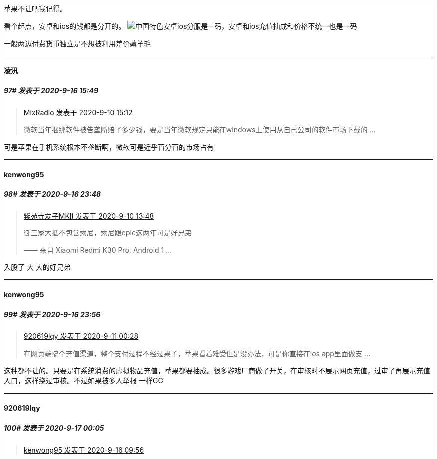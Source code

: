 苹果不让吧我记得。

看个起点，安卓和ios的钱都是分开的。</blockquote>
<img src="https://static.saraba1st.com/image/smiley/face2017/065.png" referrerpolicy="no-referrer">中国特色安卓ios分服是一码，安卓和ios充值抽成和价格不统一也是一码

一般两边付费货币独立是不想被利用差价薅羊毛


-----

####  凌汛  
##### 97#       发表于 2020-9-16 15:49


<blockquote><a href="httphttps://bbs.saraba1st.com/2b/forum.php?mod=redirect&amp;goto=findpost&amp;pid=48697165&amp;ptid=1959173" target="_blank">MixRadio 发表于 2020-9-10 15:12</a>

微软当年捆绑软件被告垄断赔了多少钱，要是当年微软规定只能在windows上使用从自己公司的软件市场下载的 ...</blockquote>
可是苹果在手机系统根本不垄断啊，微软可是近乎百分百的市场占有


-----

####  kenwong95  
##### 98#       发表于 2020-9-16 23:48


<blockquote><a href="httphttps://bbs.saraba1st.com/2b/forum.php?mod=redirect&amp;goto=findpost&amp;pid=48696305&amp;ptid=1959173" target="_blank">紫苑寺友子MKII 发表于 2020-9-10 13:48</a>

御三家大抵不包含索尼，索尼跟epic这两年可是好兄弟


—— 来自 Xiaomi Redmi K30 Pro, Android 1 ...</blockquote>
入股了 大 大的好兄弟


-----

####  kenwong95  
##### 99#       发表于 2020-9-16 23:56


<blockquote><a href="httphttps://bbs.saraba1st.com/2b/forum.php?mod=redirect&amp;goto=findpost&amp;pid=48701684&amp;ptid=1959173" target="_blank">920619lqy 发表于 2020-9-11 00:28</a>

在网页端搞个充值渠道，整个支付过程不经过果子，苹果看着难受但是没办法，可是你直接在ios app里面做支 ...</blockquote>
这种都不让的。只要是在系统消费的虚拟物品充值，苹果都要抽成。很多游戏厂商做了开关，在审核时不展示网页充值，过审了再展示充值入口，这样绕过审核。不过如果被多人举报 一样GG


-----

####  920619lqy  
##### 100#       发表于 2020-9-17 00:05


<blockquote><a href="httphttps://bbs.saraba1st.com/2b/forum.php?mod=redirect&amp;goto=findpost&amp;pid=48758526&amp;ptid=1959173" target="_blank">kenwong95 发表于 2020-9-16 09:56</a>
